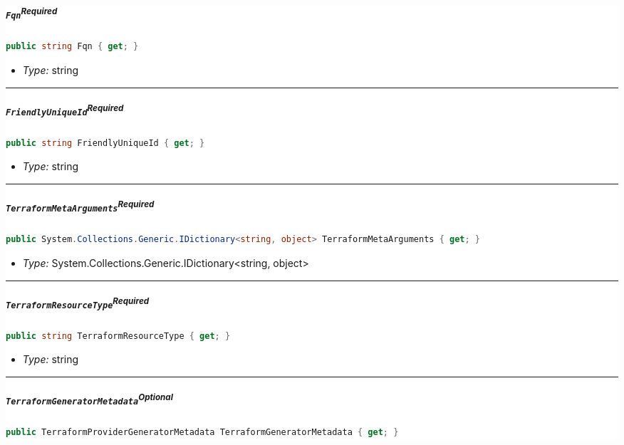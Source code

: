 ##### `Fqn`<sup>Required</sup> <a name="Fqn" id="rhizo-co-terraform-provider-oci.artifactsContainerRepository.ArtifactsContainerRepository.property.fqn"></a>

```csharp
public string Fqn { get; }
```

- *Type:* string

---

##### `FriendlyUniqueId`<sup>Required</sup> <a name="FriendlyUniqueId" id="rhizo-co-terraform-provider-oci.artifactsContainerRepository.ArtifactsContainerRepository.property.friendlyUniqueId"></a>

```csharp
public string FriendlyUniqueId { get; }
```

- *Type:* string

---

##### `TerraformMetaArguments`<sup>Required</sup> <a name="TerraformMetaArguments" id="rhizo-co-terraform-provider-oci.artifactsContainerRepository.ArtifactsContainerRepository.property.terraformMetaArguments"></a>

```csharp
public System.Collections.Generic.IDictionary<string, object> TerraformMetaArguments { get; }
```

- *Type:* System.Collections.Generic.IDictionary<string, object>

---

##### `TerraformResourceType`<sup>Required</sup> <a name="TerraformResourceType" id="rhizo-co-terraform-provider-oci.artifactsContainerRepository.ArtifactsContainerRepository.property.terraformResourceType"></a>

```csharp
public string TerraformResourceType { get; }
```

- *Type:* string

---

##### `TerraformGeneratorMetadata`<sup>Optional</sup> <a name="TerraformGeneratorMetadata" id="rhizo-co-terraform-provider-oci.artifactsContainerRepository.ArtifactsContainerRepository.property.terraformGeneratorMetadata"></a>

```csharp
public TerraformProviderGeneratorMetadata TerraformGeneratorMetadata { get; }
```
